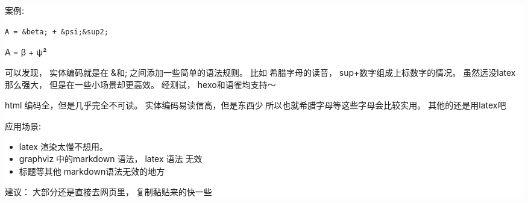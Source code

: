案例:
```text
A = &beta; + &psi;&sup2;
```
A = &beta; + &psi;&sup2; 	

可以发现， 实体编码就是在 &和; 之间添加一些简单的语法规则。 比如 希腊字母的读音， sup+数字组成上标数字的情况。 虽然远没latex那么强大， 但是在一些小场景却更高效。 经测试， hexo和语雀均支持～

html 编码全，但是几乎完全不可读。 实体编码易读信高，但是东西少
所以也就希腊字母等这些字母会比较实用。 其他的还是用latex吧

应用场景:
- latex 渲染太慢不想用。
- graphviz 中的markdown 语法， latex 语法 无效
- 标题等其他 markdown语法无效的地方

建议： 大部分还是直接去网页里， 复制黏贴来的快一些


